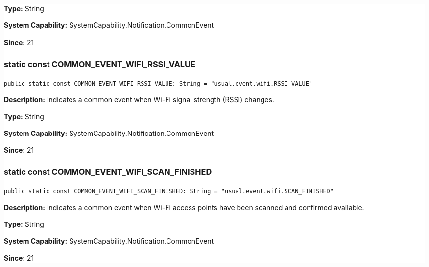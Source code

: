 **Type:** String

**System Capability:** SystemCapability.Notification.CommonEvent

**Since:** 21

### static const COMMON_EVENT_WIFI_RSSI_VALUE

```cangjie
public static const COMMON_EVENT_WIFI_RSSI_VALUE: String = "usual.event.wifi.RSSI_VALUE"
```

**Description:** Indicates a common event when Wi-Fi signal strength (RSSI) changes.

**Type:** String

**System Capability:** SystemCapability.Notification.CommonEvent

**Since:** 21

### static const COMMON_EVENT_WIFI_SCAN_FINISHED

```cangjie
public static const COMMON_EVENT_WIFI_SCAN_FINISHED: String = "usual.event.wifi.SCAN_FINISHED"
```

**Description:** Indicates a common event when Wi-Fi access points have been scanned and confirmed available.

**Type:** String

**System Capability:** SystemCapability.Notification.CommonEvent

**Since:** 21